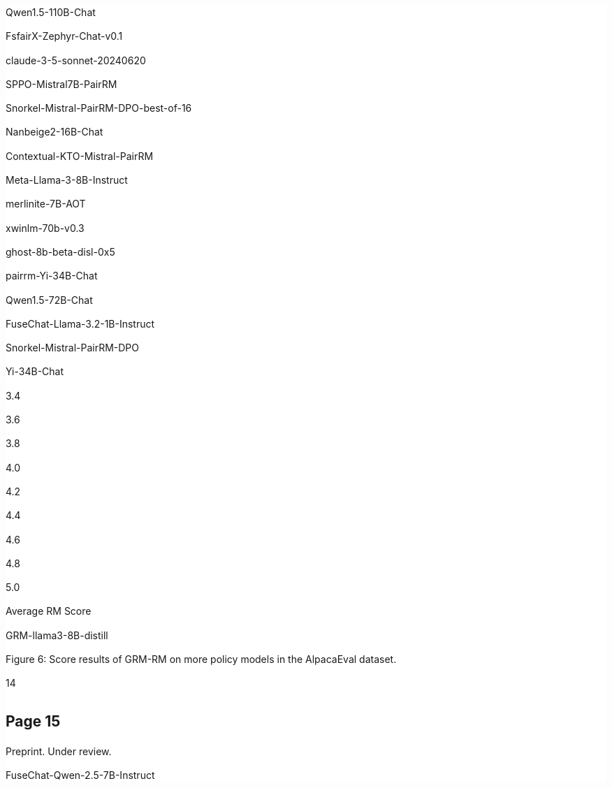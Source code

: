 Qwen1.5-110B-Chat

FsfairX-Zephyr-Chat-v0.1

claude-3-5-sonnet-20240620

SPPO-Mistral7B-PairRM

Snorkel-Mistral-PairRM-DPO-best-of-16

Nanbeige2-16B-Chat

Contextual-KTO-Mistral-PairRM

Meta-Llama-3-8B-Instruct

merlinite-7B-AOT

xwinlm-70b-v0.3

ghost-8b-beta-disl-0x5

pairrm-Yi-34B-Chat

Qwen1.5-72B-Chat

FuseChat-Llama-3.2-1B-Instruct

Snorkel-Mistral-PairRM-DPO

Yi-34B-Chat

3.4

3.6

3.8

4.0

4.2

4.4

4.6

4.8

5.0

Average RM Score

GRM-llama3-8B-distill

Figure 6: Score results of GRM-RM on more policy models in the AlpacaEval dataset.

14

## Page 15

Preprint. Under review.

FuseChat-Qwen-2.5-7B-Instruct
